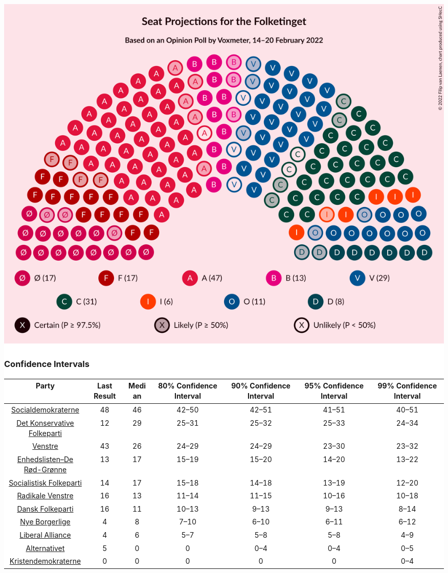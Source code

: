 ![Graph with seating plan not yet produced](2022-02-20-Voxmeter-seating-plan.png "Seating Plan")

### Confidence Intervals

| Party | Last Result | Median | 80% Confidence Interval | 90% Confidence Interval | 95% Confidence Interval | 99% Confidence Interval |
|:-----:|:-----------:|:------:|:-----------------------:|:-----------------------:|:-----------------------:|:-----------------------:|
| <a href="#socialdemokraterne">Socialdemokraterne</a> | 48 | 46 | 42–50 |42–51 |41–51 |40–51 |
| <a href="#det-konservative-folkeparti">Det Konservative Folkeparti</a> | 12 | 29 | 25–31 |25–32 |25–33 |24–34 |
| <a href="#venstre">Venstre</a> | 43 | 26 | 24–29 |24–29 |23–30 |23–32 |
| <a href="#enhedslisten–de-rød-grønne">Enhedslisten–De Rød-Grønne</a> | 13 | 17 | 15–19 |15–20 |14–20 |13–22 |
| <a href="#socialistisk-folkeparti">Socialistisk Folkeparti</a> | 14 | 17 | 15–18 |14–18 |13–19 |12–20 |
| <a href="#radikale-venstre">Radikale Venstre</a> | 16 | 13 | 11–14 |11–15 |10–16 |10–18 |
| <a href="#dansk-folkeparti">Dansk Folkeparti</a> | 16 | 11 | 10–13 |9–13 |9–13 |8–14 |
| <a href="#nye-borgerlige">Nye Borgerlige</a> | 4 | 8 | 7–10 |6–10 |6–11 |6–12 |
| <a href="#liberal-alliance">Liberal Alliance</a> | 4 | 6 | 5–7 |5–8 |5–8 |4–9 |
| <a href="#alternativet">Alternativet</a> | 5 | 0 | 0 |0–4 |0–4 |0–5 |
| <a href="#kristendemokraterne">Kristendemokraterne</a> | 0 | 0 | 0 |0 |0 |0–4 |
